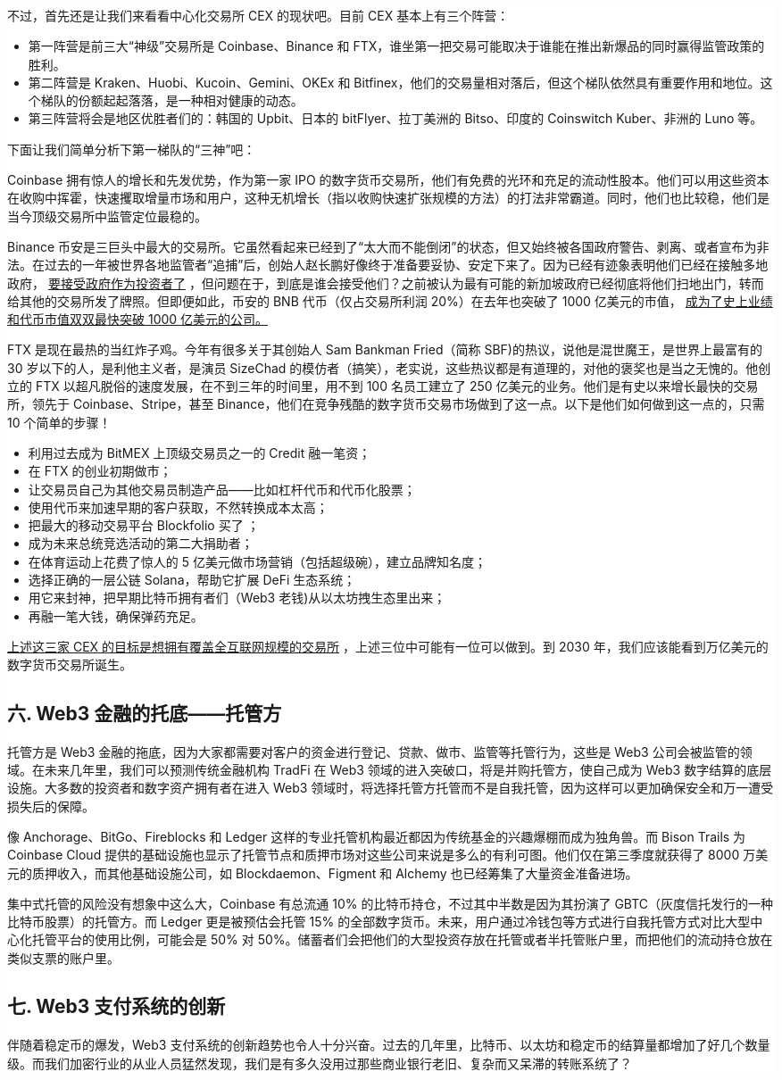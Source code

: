 不过，首先还是让我们来看看中心化交易所 CEX 的现状吧。目前 CEX 基本上有三个阵营：

- 第一阵营是前三大“神级”交易所是 Coinbase、Binance 和 FTX，谁坐第一把交易可能取决于谁能在推出新爆品的同时赢得监管政策的胜利。
- 第二阵营是 Kraken、Huobi、Kucoin、Gemini、OKEx 和 Bitfinex，他们的交易量相对落后，但这个梯队依然具有重要作用和地位。这个梯队的份额起起落落，是一种相对健康的动态。
- 第三阵营将会是地区优胜者们的：韩国的 Upbit、日本的 bitFlyer、拉丁美洲的 Bitso、印度的 Coinswitch Kuber、非洲的 Luno 等。

下面让我们简单分析下第一梯队的“三神”吧：

Coinbase 拥有惊人的增长和先发优势，作为第一家 IPO 的数字货币交易所，他们有免费的光环和充足的流动性股本。他们可以用这些资本在收购中挥霍，快速攫取增量市场和用户，这种无机增长（指以收购快速扩张规模的方法）的打法非常霸道。同时，他们也比较稳，他们是当今顶级交易所中监管定位最稳的。

Binance 币安是三巨头中最大的交易所。它虽然看起来已经到了“太大而不能倒闭”的状态，但又始终被各国政府警告、剥离、或者宣布为非法。在过去的一年被世界各地监管者“追捕”后，创始人赵长鹏好像终于准备要妥协、安定下来了。因为已经有迹象表明他们已经在接触多地政府， [要接受政府作为投资者了](https://www.coindesk.com/business/2021/11/23/binance-seeks-investments-from-sovereign-wealth-funds/) ，但问题在于，到底是谁会接受他们？之前被认为最有可能的新加坡政府已经彻底将他们扫地出门，转而给其他的交易所发了牌照。但即便如此，币安的 BNB 代币（仅占交易所利润 20%）在去年也突破了 1000 亿美元的市值， [成为了史上业绩和代币市值双双最快突破 1000 亿美元的公司。](https://twitter.com/twobitidiot/status/1456658060903174147?s=20)

FTX 是现在最热的当红炸子鸡。今年有很多关于其创始人 Sam Bankman Fried（简称 SBF)的热议，说他是混世魔王，是世界上最富有的 30 岁以下的人，是利他主义者，是演员 SizeChad 的模仿者（搞笑），老实说，这些热议都是有道理的，对他的褒奖也是当之无愧的。他创立的 FTX 以超凡脱俗的速度发展，在不到三年的时间里，用不到 100 名员工建立了 250 亿美元的业务。他们是有史以来增长最快的交易所，领先于 Coinbase、Stripe，甚至 Binance，他们在竞争残酷的数字货币交易市场做到了这一点。以下是他们如何做到这一点的，只需 10 个简单的步骤！

- 利用过去成为 BitMEX 上顶级交易员之一的 Credit 融一笔资；
- 在 FTX 的创业初期做市；
- 让交易员自己为其他交易员制造产品——比如杠杆代币和代币化股票；
- 使用代币来加速早期的客户获取，不然转换成本太高；
- 把最大的移动交易平台 Blockfolio 买了 ；
- 成为未来总统竞选活动的第二大捐助者；
- 在体育运动上花费了惊人的 5 亿美元做市场营销（包括超级碗），建立品牌知名度；
- 选择正确的一层公链 Solana，帮助它扩展 DeFi 生态系统；
- 用它来封神，把早期比特币拥有者们（Web3 老钱)从以太坊拽生态里出来；
- 再融一笔大钱，确保弹药充足。

 [上述这三家 CEX 的目标是想拥有覆盖全互联网规模的交易所](https://www.readthegeneralist.com/briefing/ftx-3) ，上述三位中可能有一位可以做到。到 2030 年，我们应该能看到万亿美元的数字货币交易所诞生。

## 六. Web3 金融的托底——托管方

托管方是 Web3 金融的拖底，因为大家都需要对客户的资金进行登记、贷款、做市、监管等托管行为，这些是 Web3 公司会被监管的领域。在未来几年里，我们可以预测传统金融机构 TradFi 在 Web3 领域的进入突破口，将是并购托管方，使自己成为 Web3 数字结算的底层设施。大多数的投资者和数字资产拥有者在进入 Web3 领域时，将选择托管方托管而不是自我托管，因为这样可以更加确保安全和万一遭受损失后的保障。

像 Anchorage、BitGo、Fireblocks 和 Ledger 这样的专业托管机构最近都因为传统基金的兴趣爆棚而成为独角兽。而 Bison Trails 为 Coinbase Cloud 提供的基础设施也显示了托管节点和质押市场对这些公司来说是多么的有利可图。他们仅在第三季度就获得了 8000 万美元的质押收入，而其他基础设施公司，如 Blockdaemon、Figment 和 Alchemy 也已经筹集了大量资金准备进场。

集中式托管的风险没有想象中这么大，Coinbase 有总流通 10% 的比特币持仓，不过其中半数是因为其扮演了 GBTC（灰度信托发行的一种比特币股票）的托管方。而 Ledger 更是被预估会托管 15% 的全部数字货币。未来，用户通过冷钱包等方式进行自我托管方式对比大型中心化托管平台的使用比例，可能会是 50% 对 50%。储蓄者们会把他们的大型投资存放在托管或者半托管账户里，而把他们的流动持仓放在类似支票的账户里。

## 七. Web3 支付系统的创新

伴随着稳定币的爆发，Web3 支付系统的创新趋势也令人十分兴奋。过去的几年里，比特币、以太坊和稳定币的结算量都增加了好几个数量级。而我们加密行业的从业人员猛然发现，我们是有多久没用过那些商业银行老旧、复杂而又呆滞的转账系统了？
